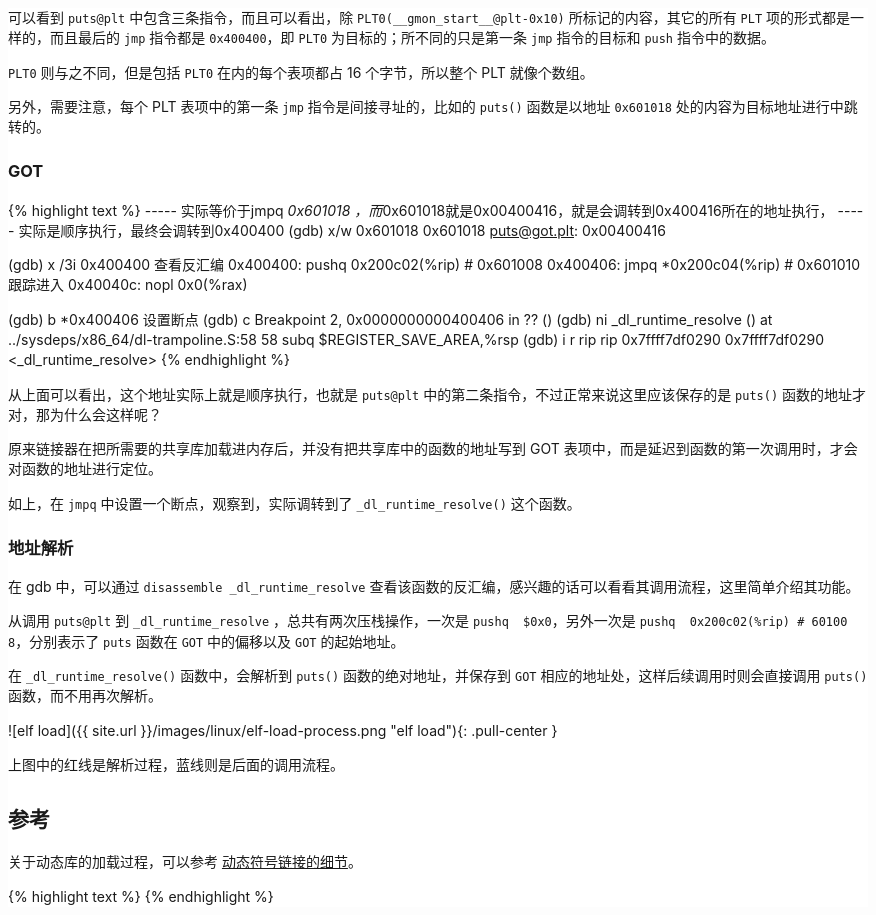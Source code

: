 可以看到 `puts@plt` 中包含三条指令，而且可以看出，除 `PLT0(__gmon_start__@plt-0x10)` 所标记的内容，其它的所有 `PLT` 项的形式都是一样的，而且最后的 `jmp` 指令都是 `0x400400`，即 `PLT0` 为目标的；所不同的只是第一条 `jmp` 指令的目标和 `push` 指令中的数据。

`PLT0` 则与之不同，但是包括 `PLT0` 在内的每个表项都占 16 个字节，所以整个 PLT 就像个数组。

另外，需要注意，每个 PLT 表项中的第一条 `jmp` 指令是间接寻址的，比如的 `puts()` 函数是以地址 `0x601018` 处的内容为目标地址进行中跳转的。

### GOT

{% highlight text %}
----- 实际等价于jmpq *0x601018 ，而*0x601018就是0x00400416，就是会调转到0x400416所在的地址执行，
----- 实际是顺序执行，最终会调转到0x400400
(gdb) x/w 0x601018
0x601018 <puts@got.plt>:        0x00400416

(gdb) x /3i 0x400400            查看反汇编
   0x400400:    pushq  0x200c02(%rip)         # 0x601008
   0x400406:    jmpq   *0x200c04(%rip)        # 0x601010   跟踪进入
   0x40040c:    nopl   0x0(%rax)

(gdb) b *0x400406               设置断点
(gdb) c
Breakpoint 2, 0x0000000000400406 in ?? ()
(gdb) ni
_dl_runtime_resolve () at ../sysdeps/x86_64/dl-trampoline.S:58
58              subq $REGISTER_SAVE_AREA,%rsp
(gdb) i r rip
rip            0x7ffff7df0290   0x7ffff7df0290 <_dl_runtime_resolve>
{% endhighlight %}

从上面可以看出，这个地址实际上就是顺序执行，也就是 `puts@plt` 中的第二条指令，不过正常来说这里应该保存的是 `puts()` 函数的地址才对，那为什么会这样呢？

原来链接器在把所需要的共享库加载进内存后，并没有把共享库中的函数的地址写到 GOT 表项中，而是延迟到函数的第一次调用时，才会对函数的地址进行定位。

如上，在 `jmpq` 中设置一个断点，观察到，实际调转到了 `_dl_runtime_resolve()` 这个函数。

### 地址解析

在 gdb 中，可以通过 `disassemble _dl_runtime_resolve` 查看该函数的反汇编，感兴趣的话可以看看其调用流程，这里简单介绍其功能。

从调用 `puts@plt` 到 `_dl_runtime_resolve` ，总共有两次压栈操作，一次是 `pushq  $0x0`，另外一次是 `pushq  0x200c02(%rip) # 601008`，分别表示了 `puts` 函数在 `GOT` 中的偏移以及 `GOT` 的起始地址。

在 `_dl_runtime_resolve()` 函数中，会解析到 `puts()` 函数的绝对地址，并保存到 `GOT` 相应的地址处，这样后续调用时则会直接调用 `puts()` 函数，而不用再次解析。

![elf load]({{ site.url }}/images/linux/elf-load-process.png "elf load"){: .pull-center }

上图中的红线是解析过程，蓝线则是后面的调用流程。


## 参考

关于动态库的加载过程，可以参考 [动态符号链接的细节](https://github.com/tinyclub/open-c-book/blob/master/zh/chapters/02-chapter4.markdown)。



{% highlight text %}
{% endhighlight %}
